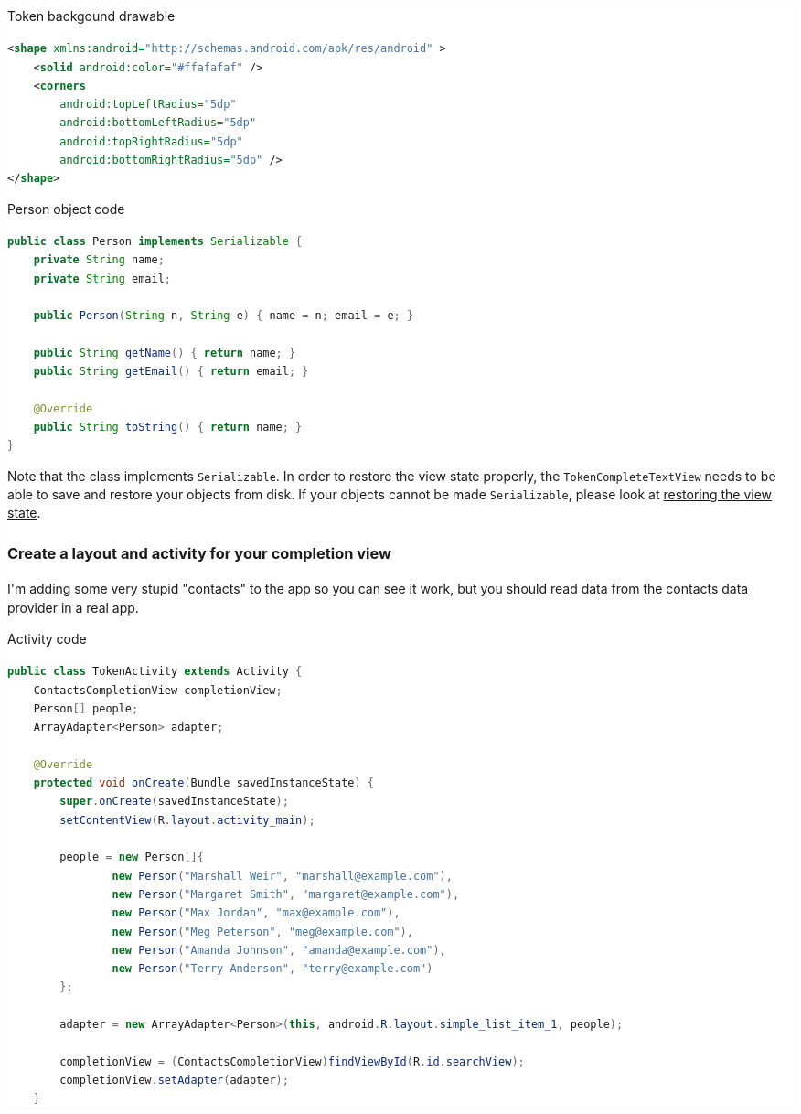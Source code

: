 Token backgound drawable

```xml
<shape xmlns:android="http://schemas.android.com/apk/res/android" >
    <solid android:color="#ffafafaf" />
    <corners
        android:topLeftRadius="5dp"
        android:bottomLeftRadius="5dp"
        android:topRightRadius="5dp"
        android:bottomRightRadius="5dp" />
</shape>
```

Person object code

```java
public class Person implements Serializable {
    private String name;
    private String email;

    public Person(String n, String e) { name = n; email = e; }

    public String getName() { return name; }
    public String getEmail() { return email; }

    @Override
    public String toString() { return name; }
}
```

Note that the class implements ```Serializable```. In order to restore the view state properly, the ```TokenCompleteTextView``` needs to be able to save and restore your objects from disk. If your objects cannot be made ```Serializable```, please look at [restoring the view state](#restoring-the-view-state).

### Create a layout and activity for your completion view

I'm adding some very stupid "contacts" to the app so you can see it work, but you should read data from the contacts data provider in a real app.

Activity code

```java
public class TokenActivity extends Activity {
    ContactsCompletionView completionView;
    Person[] people;
    ArrayAdapter<Person> adapter;

    @Override
    protected void onCreate(Bundle savedInstanceState) {
        super.onCreate(savedInstanceState);
        setContentView(R.layout.activity_main);

        people = new Person[]{
                new Person("Marshall Weir", "marshall@example.com"),
                new Person("Margaret Smith", "margaret@example.com"),
                new Person("Max Jordan", "max@example.com"),
                new Person("Meg Peterson", "meg@example.com"),
                new Person("Amanda Johnson", "amanda@example.com"),
                new Person("Terry Anderson", "terry@example.com")
        };

        adapter = new ArrayAdapter<Person>(this, android.R.layout.simple_list_item_1, people);

        completionView = (ContactsCompletionView)findViewById(R.id.searchView);
        completionView.setAdapter(adapter);
    }
```